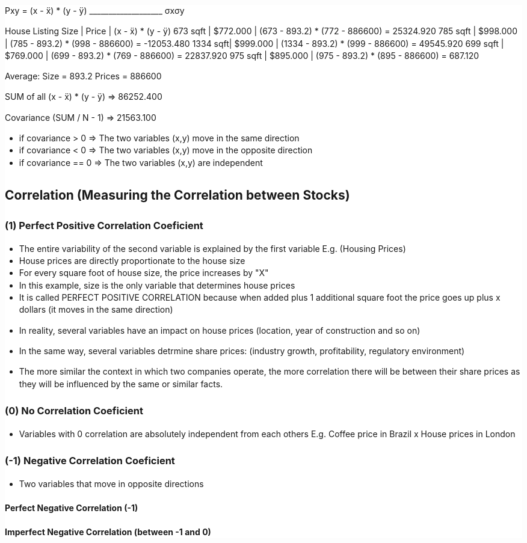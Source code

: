 Pxy = (x - ẍ) * (y - ÿ)
	___________________
			σxσy

House Listing
Size     | Price	| (x - ẍ) * (y - ÿ)	
673 sqft | $772.000 | (673 - 893.2) * (772 - 886600) = 25324.920
785 sqft | $998.000 | (785 - 893.2) * (998 - 886600) = -12053.480
1334 sqft| $999.000 | (1334 - 893.2) * (999 - 886600) = 49545.920
699 sqft | $769.000 | (699 - 893.2) * (769 - 886600) = 22837.920
975 sqft | $895.000 | (975 - 893.2) * (895 - 886600) = 687.120

Average:
Size = 893.2
Prices = 886600

SUM of all (x - ẍ) * (y - ÿ) => 86252.400

Covariance (SUM / N - 1) => 21563.100

- if covariance > 0 => The two variables (x,y) move in the same direction
- if covariance < 0 => The two variables (x,y) move in the opposite direction
- if covariance == 0 => The two variables (x,y) are independent

## Correlation (Measuring the Correlation between Stocks)

### (1) Perfect Positive Correlation Coeficient
- The entire variability of the second variable is explained by the first variable
E.g. (Housing Prices)
- House prices are directly proportionate to the house size
- For every square foot of house size, the price increases by "X"
- In this example, size is the only variable that determines house prices
- It is called PERFECT POSITIVE CORRELATION because when added plus 1 additional square foot the price goes up plus x dollars (it moves in the same direction)

* In reality, several variables have an impact on house prices (location, year of construction and so on)
* In the same way, several variables detrmine share prices: (industry growth, profitability, regulatory environment)

* The more similar the context in which two companies operate, the more correlation there will be between their share prices as they will be influenced by the same or similar facts.

### (0) No Correlation Coeficient
- Variables with 0 correlation are absolutely independent from each others
E.g. Coffee price in Brazil x House prices in London

### (-1) Negative Correlation Coeficient
- Two variables that move in opposite directions
#### Perfect Negative Correlation (-1)
#### Imperfect Negative Correlation (between -1 and 0)

